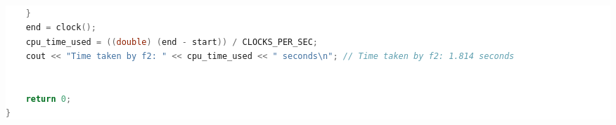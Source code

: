 ```cpp
    }
    end = clock();
    cpu_time_used = ((double) (end - start)) / CLOCKS_PER_SEC;
    cout << "Time taken by f2: " << cpu_time_used << " seconds\n"; // Time taken by f2: 1.814 seconds


    return 0;
}
```